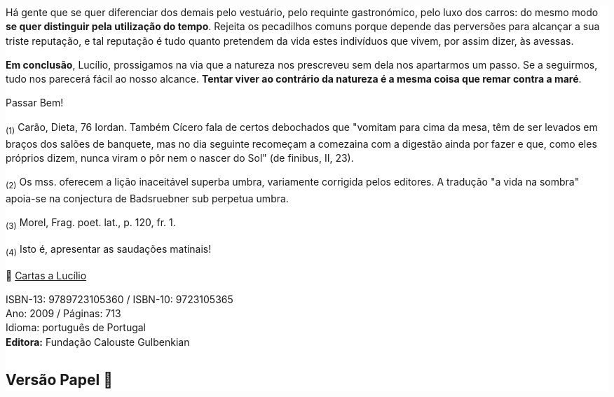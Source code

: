 Há gente que se quer diferenciar dos demais pelo vestuário, pelo requinte gastronómico, pelo luxo dos carros: do mesmo modo **se quer distinguir pela utilização do tempo**. Rejeita os pecadilhos comuns porque depende das perversões para alcançar a sua triste reputação, e tal reputação é tudo quanto pretendem da vida estes indivíduos que vivem, por assim dizer, às avessas. 

**Em conclusão**, Lucílio, prossigamos na via que a natureza nos prescreveu sem dela nos apartarmos um passo. Se a seguirmos, tudo nos parecerá fácil ao nosso alcance. **Tentar viver ao contrário da natureza é a mesma coisa que remar contra a maré**.

Passar Bem!



<sub>(1)</sub> Carão, Dieta, 76 Iordan. Também Cícero fala de certos debochados que "vomitam para cima da mesa, têm de ser levados em braços dos salões de banquete, mas no dia seguinte recomeçam a comezaina com a digestão ainda por fazer e que, como eles próprios dizem, nunca viram o pôr nem o nascer do Sol" (de finibus, II, 23).  

<sub>(2)</sub> Os mss. oferecem a lição inaceitável superba umbra, variamente corrigida pelos editores. A tradução "a vida na sombra" apoia-se na conjectura de Badsruebner sub perpetua umbra.  

<sub>(3)</sub> Morel, Frag. poet. lat., p. 120, fr. 1.

<sub>(4)</sub> Isto é, apresentar as saudações matinais!  
 

:book: [Cartas a Lucílio](https://www.skoob.com.br/cartas-a-lucilio-37684ed41245.html)

ISBN-13: 9789723105360 / ISBN-10: 9723105365  
Ano: 2009 / Páginas: 713  
Idioma: português de Portugal   
**Editora:** Fundação Calouste Gulbenkian

## Versão Papel :book:

<iframe style="width:120px;height:240px;" marginwidth="0" marginheight="0" scrolling="no" frameborder="0" src="//ws-na.amazon-adsystem.com/widgets/q?ServiceVersion=20070822&OneJS=1&Operation=GetAdHtml&MarketPlace=BR&source=ac&ref=tf_til&ad_type=product_link&tracking_id=mundodekeika-20&marketplace=amazon&amp;region=BR&placement=9723105365&asins=9723105365&linkId=fb8dc16224bc0c2b7943ec769c5b5905&show_border=true&link_opens_in_new_window=true&price_color=333333&title_color=0066c0&bg_color=ffffff">
    </iframe>
